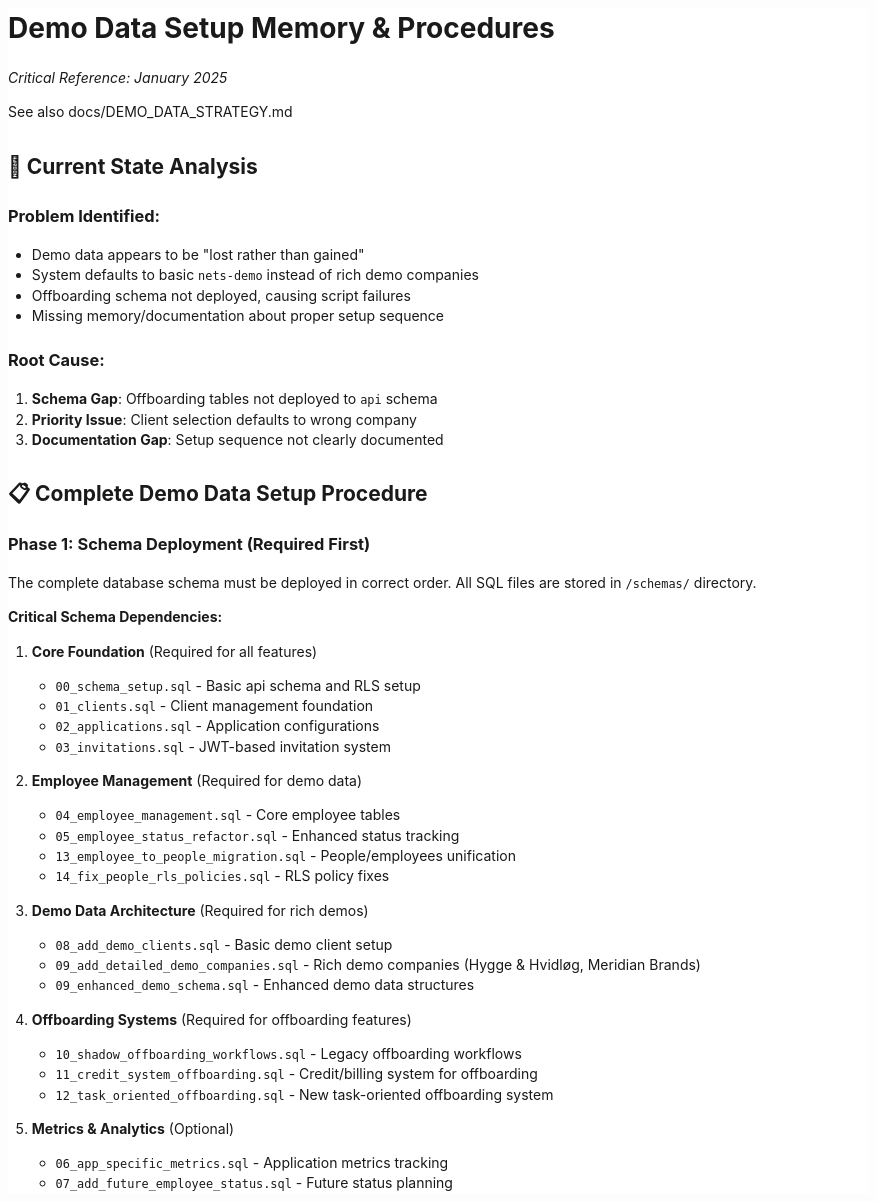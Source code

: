 # Demo Data Setup Memory & Procedures

*Critical Reference: January 2025*

See also docs/DEMO_DATA_STRATEGY.md

## 🎯 Current State Analysis

### **Problem Identified**: 
- Demo data appears to be "lost rather than gained"
- System defaults to basic `nets-demo` instead of rich demo companies
- Offboarding schema not deployed, causing script failures
- Missing memory/documentation about proper setup sequence

### **Root Cause**:
1. **Schema Gap**: Offboarding tables not deployed to `api` schema
2. **Priority Issue**: Client selection defaults to wrong company  
3. **Documentation Gap**: Setup sequence not clearly documented

## 📋 Complete Demo Data Setup Procedure

### **Phase 1: Schema Deployment** (Required First)

The complete database schema must be deployed in correct order. All SQL files are stored in `/schemas/` directory.

**Critical Schema Dependencies:**
1. **Core Foundation** (Required for all features)
   - `00_schema_setup.sql` - Basic api schema and RLS setup
   - `01_clients.sql` - Client management foundation
   - `02_applications.sql` - Application configurations  
   - `03_invitations.sql` - JWT-based invitation system

2. **Employee Management** (Required for demo data)
   - `04_employee_management.sql` - Core employee tables
   - `05_employee_status_refactor.sql` - Enhanced status tracking
   - `13_employee_to_people_migration.sql` - People/employees unification
   - `14_fix_people_rls_policies.sql` - RLS policy fixes

3. **Demo Data Architecture** (Required for rich demos)
   - `08_add_demo_clients.sql` - Basic demo client setup
   - `09_add_detailed_demo_companies.sql` - Rich demo companies (Hygge & Hvidløg, Meridian Brands)
   - `09_enhanced_demo_schema.sql` - Enhanced demo data structures

4. **Offboarding Systems** (Required for offboarding features)
   - `10_shadow_offboarding_workflows.sql` - Legacy offboarding workflows
   - `11_credit_system_offboarding.sql` - Credit/billing system for offboarding
   - `12_task_oriented_offboarding.sql` - New task-oriented offboarding system

5. **Metrics & Analytics** (Optional)
   - `06_app_specific_metrics.sql` - Application metrics tracking
   - `07_add_future_employee_status.sql` - Future status planning
